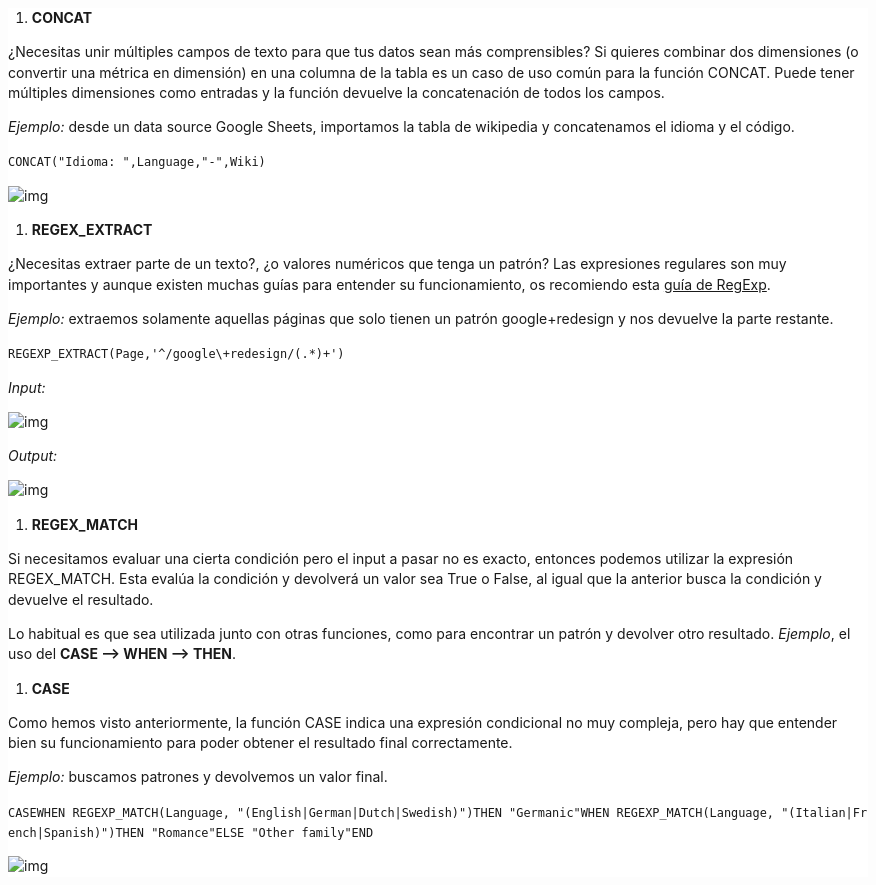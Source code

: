 1. **CONCAT**

¿Necesitas unir múltiples campos de texto para que tus datos sean más  comprensibles? Si quieres combinar dos dimensiones (o convertir una  métrica en dimensión) en una columna de la tabla es un caso de uso común para la función CONCAT. Puede tener múltiples dimensiones como entradas y la función devuelve la concatenación de todos los campos.

*Ejemplo:* desde un data source Google Sheets, importamos la tabla de wikipedia y concatenamos el idioma y el código.

```
CONCAT("Idioma: ",Language,"-",Wiki)
```

![img](https://www.paradigmadigital.com/assets/img/resize/small/0c47ca5d586f47718de8ff6dae0b556a.png)

1. **REGEX_EXTRACT**

¿Necesitas extraer parte de un texto?, ¿o valores numéricos que tenga un patrón?  Las expresiones regulares son muy importantes y aunque existen muchas  guías para entender su funcionamiento, os recomiendo esta [guía de RegExp](https://regex101.com/).

*Ejemplo:* extraemos solamente aquellas páginas que solo tienen un patrón google+redesign y nos devuelve la parte restante.

```
REGEXP_EXTRACT(Page,'^/google\+redesign/(.*)+')
```

*Input:*

![img](https://www.paradigmadigital.com/assets/img/resize/small/257f7f2f92134df0b5d71e312209d76f.png)

*Output:*

![img](https://www.paradigmadigital.com/assets/img/resize/small/542f38dd74004c068f24c45a48365f4e.png)

1. **REGEX_MATCH**

Si necesitamos evaluar una cierta condición pero el input a pasar no es  exacto, entonces podemos utilizar la expresión REGEX_MATCH. Esta evalúa  la condición y devolverá un valor sea True o False, al igual que la  anterior busca la condición y devuelve el resultado.

Lo habitual es que sea utilizada junto con otras funciones, como para encontrar un patrón y devolver otro resultado. *Ejemplo*, el uso del **CASE --> WHEN --> THEN**.

1. **CASE**

Como hemos visto anteriormente, la función CASE indica una expresión  condicional no muy compleja, pero hay que entender bien su  funcionamiento para poder obtener el resultado final correctamente.

*Ejemplo:* buscamos patrones y devolvemos un valor final.

```
CASEWHEN REGEXP_MATCH(Language, "(English|German|Dutch|Swedish)")THEN "Germanic"WHEN REGEXP_MATCH(Language, "(Italian|French|Spanish)")THEN "Romance"ELSE "Other family"END
```

![img](https://www.paradigmadigital.com/assets/img/resize/small/9e8cd867a5084b98b35082d7faec0072.png)
